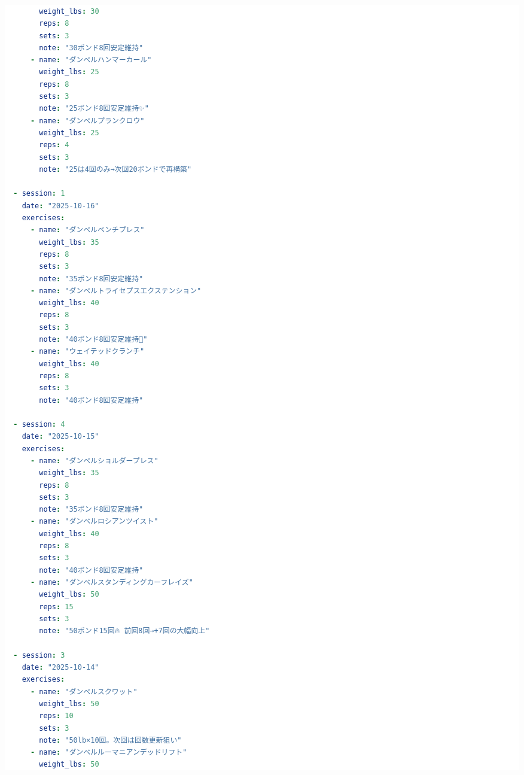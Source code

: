 ```yaml
        weight_lbs: 30
        reps: 8
        sets: 3
        note: "30ポンド8回安定維持"
      - name: "ダンベルハンマーカール"
        weight_lbs: 25
        reps: 8
        sets: 3
        note: "25ポンド8回安定維持✨"
      - name: "ダンベルプランクロウ"
        weight_lbs: 25
        reps: 4
        sets: 3
        note: "25は4回のみ→次回20ポンドで再構築"
        
  - session: 1
    date: "2025-10-16"
    exercises:
      - name: "ダンベルベンチプレス"
        weight_lbs: 35
        reps: 8
        sets: 3
        note: "35ポンド8回安定維持"
      - name: "ダンベルトライセプスエクステンション"
        weight_lbs: 40
        reps: 8
        sets: 3
        note: "40ポンド8回安定維持💪"
      - name: "ウェイテッドクランチ"
        weight_lbs: 40
        reps: 8
        sets: 3
        note: "40ポンド8回安定維持"
        
  - session: 4
    date: "2025-10-15"
    exercises:
      - name: "ダンベルショルダープレス"
        weight_lbs: 35
        reps: 8
        sets: 3
        note: "35ポンド8回安定維持"
      - name: "ダンベルロシアンツイスト"
        weight_lbs: 40
        reps: 8
        sets: 3
        note: "40ポンド8回安定維持"
      - name: "ダンベルスタンディングカーフレイズ"
        weight_lbs: 50
        reps: 15
        sets: 3
        note: "50ポンド15回🔥 前回8回→+7回の大幅向上"
        
  - session: 3
    date: "2025-10-14"
    exercises:
      - name: "ダンベルスクワット"
        weight_lbs: 50
        reps: 10
        sets: 3
        note: "50lb×10回。次回は回数更新狙い"
      - name: "ダンベルルーマニアンデッドリフト"
        weight_lbs: 50
```